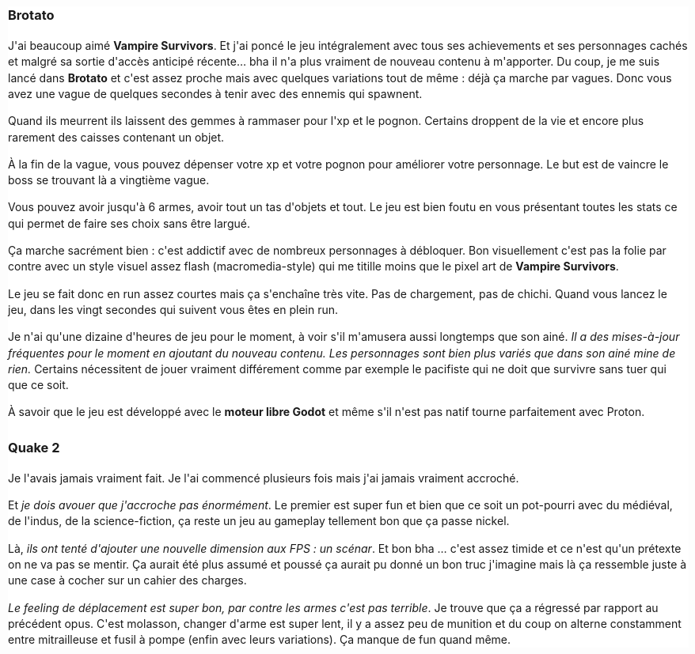 ### Brotato
J'ai beaucoup aimé **Vampire Survivors**.
Et j'ai poncé le jeu intégralement avec tous ses achievements et ses personnages cachés et malgré sa sortie d'accès anticipé récente… bha il n'a plus vraiment de nouveau contenu à m'apporter.
Du coup, je me suis lancé dans **Brotato** et c'est assez proche mais avec quelques variations tout de même : déjà ça marche par vagues.
Donc vous avez une vague de quelques secondes à tenir avec des ennemis qui spawnent.

Quand ils meurrent ils laissent des gemmes à rammaser pour l'xp et le pognon. Certains droppent de la vie et encore plus rarement des caisses contenant un objet.

À la fin de la vague, vous pouvez dépenser votre xp et votre pognon pour améliorer votre personnage.
Le but est de vaincre le boss se trouvant là a vingtième vague.

Vous pouvez avoir jusqu'à 6 armes, avoir tout un tas d'objets et tout.
Le jeu est bien foutu en vous présentant toutes les stats ce qui permet de faire ses choix sans être largué.

Ça marche sacrément bien : c'est addictif avec de nombreux personnages à débloquer.
Bon visuellement c'est pas la folie par contre avec un style visuel assez flash (macromedia-style) qui me titille moins que le pixel art de **Vampire Survivors**.

Le jeu se fait donc en run assez courtes mais ça s'enchaîne très vite.
Pas de chargement, pas de chichi.
Quand vous lancez le jeu, dans les vingt secondes qui suivent vous êtes en plein run.

Je n'ai qu'une dizaine d'heures de jeu pour le moment, à voir s'il m'amusera aussi longtemps que son ainé.
*Il a des mises-à-jour fréquentes pour le moment en ajoutant du nouveau contenu.*
*Les personnages sont bien plus variés que dans son ainé mine de rien.*
Certains nécessitent de jouer vraiment différement comme par exemple le pacifiste qui ne doit que survivre sans tuer qui que ce soit.

À savoir que le jeu est développé avec le **moteur libre Godot** et même s'il n'est pas natif tourne parfaitement avec Proton.

### Quake 2
Je l'avais jamais vraiment fait.
Je l'ai commencé plusieurs fois mais j'ai jamais vraiment accroché.

Et *je dois avouer que j'accroche pas énormément*.
Le premier est super fun et bien que ce soit un pot-pourri avec du médiéval, de l'indus, de la science-fiction, ça reste un jeu au gameplay tellement bon que ça passe nickel.

Là, *ils ont tenté d'ajouter une nouvelle dimension aux FPS : un scénar*.
Et bon bha … c'est assez timide et ce n'est qu'un prétexte on ne va pas se mentir.
Ça aurait été plus assumé et poussé ça aurait pu donné un bon truc j'imagine mais là ça ressemble juste à une case à cocher sur un cahier des charges.

*Le feeling de déplacement est super bon, par contre les armes c'est pas terrible*.
Je trouve que ça a régressé par rapport au précédent opus.
C'est molasson, changer d'arme est super lent, il y a assez peu de munition et du coup on alterne constamment entre mitrailleuse et fusil à pompe (enfin avec leurs variations).
Ça manque de fun quand même.
